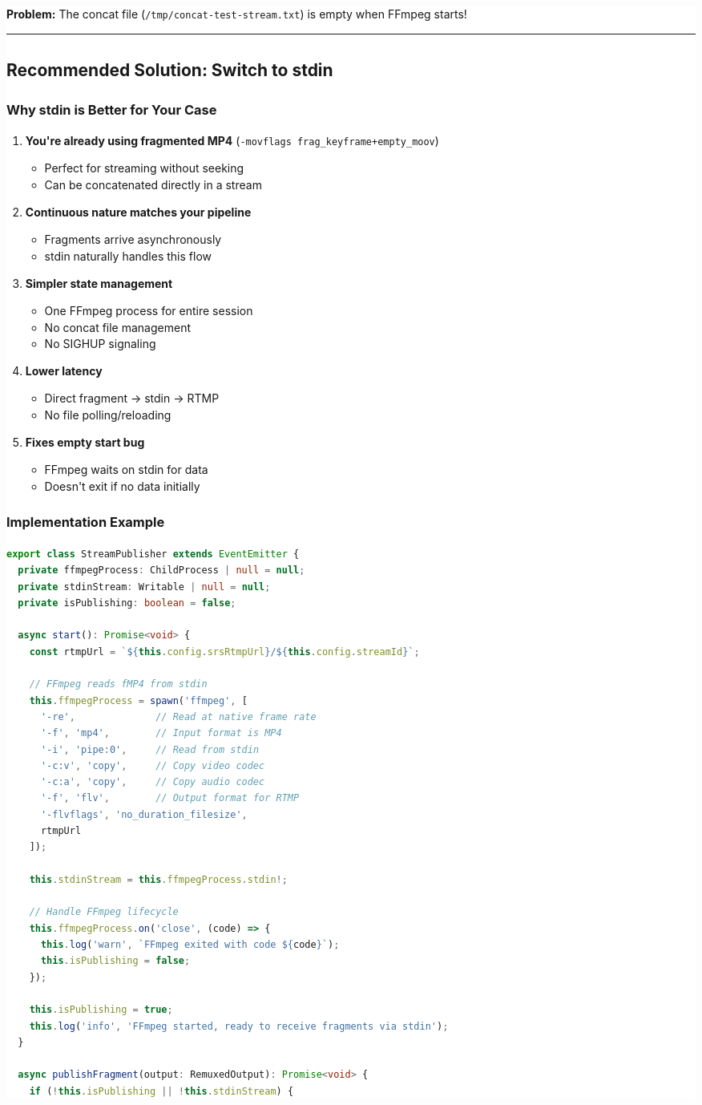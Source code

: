 **Problem:** The concat file (`/tmp/concat-test-stream.txt`) is empty when FFmpeg starts!

---

## Recommended Solution: Switch to stdin

### Why stdin is Better for Your Case

1. **You're already using fragmented MP4** (`-movflags frag_keyframe+empty_moov`)
   - Perfect for streaming without seeking
   - Can be concatenated directly in a stream

2. **Continuous nature matches your pipeline**
   - Fragments arrive asynchronously
   - stdin naturally handles this flow

3. **Simpler state management**
   - One FFmpeg process for entire session
   - No concat file management
   - No SIGHUP signaling

4. **Lower latency**
   - Direct fragment → stdin → RTMP
   - No file polling/reloading

5. **Fixes empty start bug**
   - FFmpeg waits on stdin for data
   - Doesn't exit if no data initially

### Implementation Example

```typescript
export class StreamPublisher extends EventEmitter {
  private ffmpegProcess: ChildProcess | null = null;
  private stdinStream: Writable | null = null;
  private isPublishing: boolean = false;

  async start(): Promise<void> {
    const rtmpUrl = `${this.config.srsRtmpUrl}/${this.config.streamId}`;

    // FFmpeg reads fMP4 from stdin
    this.ffmpegProcess = spawn('ffmpeg', [
      '-re',              // Read at native frame rate
      '-f', 'mp4',        // Input format is MP4
      '-i', 'pipe:0',     // Read from stdin
      '-c:v', 'copy',     // Copy video codec
      '-c:a', 'copy',     // Copy audio codec
      '-f', 'flv',        // Output format for RTMP
      '-flvflags', 'no_duration_filesize',
      rtmpUrl
    ]);

    this.stdinStream = this.ffmpegProcess.stdin!;
    
    // Handle FFmpeg lifecycle
    this.ffmpegProcess.on('close', (code) => {
      this.log('warn', `FFmpeg exited with code ${code}`);
      this.isPublishing = false;
    });

    this.isPublishing = true;
    this.log('info', 'FFmpeg started, ready to receive fragments via stdin');
  }

  async publishFragment(output: RemuxedOutput): Promise<void> {
    if (!this.isPublishing || !this.stdinStream) {
```